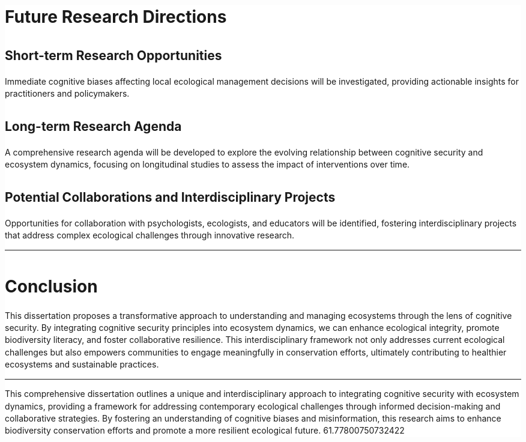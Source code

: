 
# Future Research Directions

## Short-term Research Opportunities

Immediate cognitive biases affecting local ecological management decisions will be investigated, providing actionable insights for practitioners and policymakers.

## Long-term Research Agenda

A comprehensive research agenda will be developed to explore the evolving relationship between cognitive security and ecosystem dynamics, focusing on longitudinal studies to assess the impact of interventions over time.

## Potential Collaborations and Interdisciplinary Projects

Opportunities for collaboration with psychologists, ecologists, and educators will be identified, fostering interdisciplinary projects that address complex ecological challenges through innovative research.

---

# Conclusion

This dissertation proposes a transformative approach to understanding and managing ecosystems through the lens of cognitive security. By integrating cognitive security principles into ecosystem dynamics, we can enhance ecological integrity, promote biodiversity literacy, and foster collaborative resilience. This interdisciplinary framework not only addresses current ecological challenges but also empowers communities to engage meaningfully in conservation efforts, ultimately contributing to healthier ecosystems and sustainable practices. 

---

This comprehensive dissertation outlines a unique and interdisciplinary approach to integrating cognitive security with ecosystem dynamics, providing a framework for addressing contemporary ecological challenges through informed decision-making and collaborative strategies. By fostering an understanding of cognitive biases and misinformation, this research aims to enhance biodiversity conservation efforts and promote a more resilient ecological future. 61.77800750732422